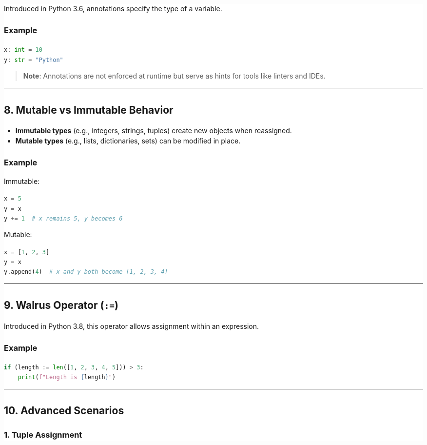Introduced in Python 3.6, annotations specify the type of a variable.

### **Example**

```python
x: int = 10
y: str = "Python"
```

> **Note**: Annotations are not enforced at runtime but serve as hints for tools like linters and IDEs.

---

## 8. **Mutable vs Immutable Behavior**

- **Immutable types** (e.g., integers, strings, tuples) create new objects when reassigned.
- **Mutable types** (e.g., lists, dictionaries, sets) can be modified in place.

### **Example**

Immutable:

```python
x = 5
y = x
y += 1  # x remains 5, y becomes 6
```

Mutable:

```python
x = [1, 2, 3]
y = x
y.append(4)  # x and y both become [1, 2, 3, 4]
```

---

## 9. **Walrus Operator (`:=`)**

Introduced in Python 3.8, this operator allows assignment within an expression.

### **Example**

```python
if (length := len([1, 2, 3, 4, 5])) > 3:
    print(f"Length is {length}")
```

---

## 10. **Advanced Scenarios**

### **1. Tuple Assignment**

